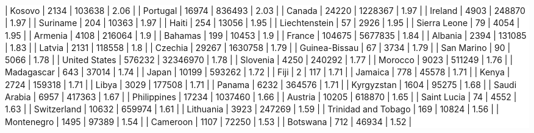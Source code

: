 | Kosovo                           |         2134 |      103638 |            2.06 |
| Portugal                         |        16974 |      836493 |            2.03 |
| Canada                           |        24220 |     1228367 |            1.97 |
| Ireland                          |         4903 |      248870 |            1.97 |
| Suriname                         |          204 |       10363 |            1.97 |
| Haiti                            |          254 |       13056 |            1.95 |
| Liechtenstein                    |           57 |        2926 |            1.95 |
| Sierra Leone                     |           79 |        4054 |            1.95 |
| Armenia                          |         4108 |      216064 |             1.9 |
| Bahamas                          |          199 |       10453 |             1.9 |
| France                           |       104675 |     5677835 |            1.84 |
| Albania                          |         2394 |      131085 |            1.83 |
| Latvia                           |         2131 |      118558 |             1.8 |
| Czechia                          |        29267 |     1630758 |            1.79 |
| Guinea-Bissau                    |           67 |        3734 |            1.79 |
| San Marino                       |           90 |        5066 |            1.78 |
| United States                    |       576232 |    32346970 |            1.78 |
| Slovenia                         |         4250 |      240292 |            1.77 |
| Morocco                          |         9023 |      511249 |            1.76 |
| Madagascar                       |          643 |       37014 |            1.74 |
| Japan                            |        10199 |      593262 |            1.72 |
| Fiji                             |            2 |         117 |            1.71 |
| Jamaica                          |          778 |       45578 |            1.71 |
| Kenya                            |         2724 |      159318 |            1.71 |
| Libya                            |         3029 |      177508 |            1.71 |
| Panama                           |         6232 |      364576 |            1.71 |
| Kyrgyzstan                       |         1604 |       95275 |            1.68 |
| Saudi Arabia                     |         6957 |      417363 |            1.67 |
| Philippines                      |        17234 |     1037460 |            1.66 |
| Austria                          |        10205 |      618870 |            1.65 |
| Saint Lucia                      |           74 |        4552 |            1.63 |
| Switzerland                      |        10632 |      659974 |            1.61 |
| Lithuania                        |         3923 |      247269 |            1.59 |
| Trinidad and Tobago              |          169 |       10824 |            1.56 |
| Montenegro                       |         1495 |       97389 |            1.54 |
| Cameroon                         |         1107 |       72250 |            1.53 |
| Botswana                         |          712 |       46934 |            1.52 |